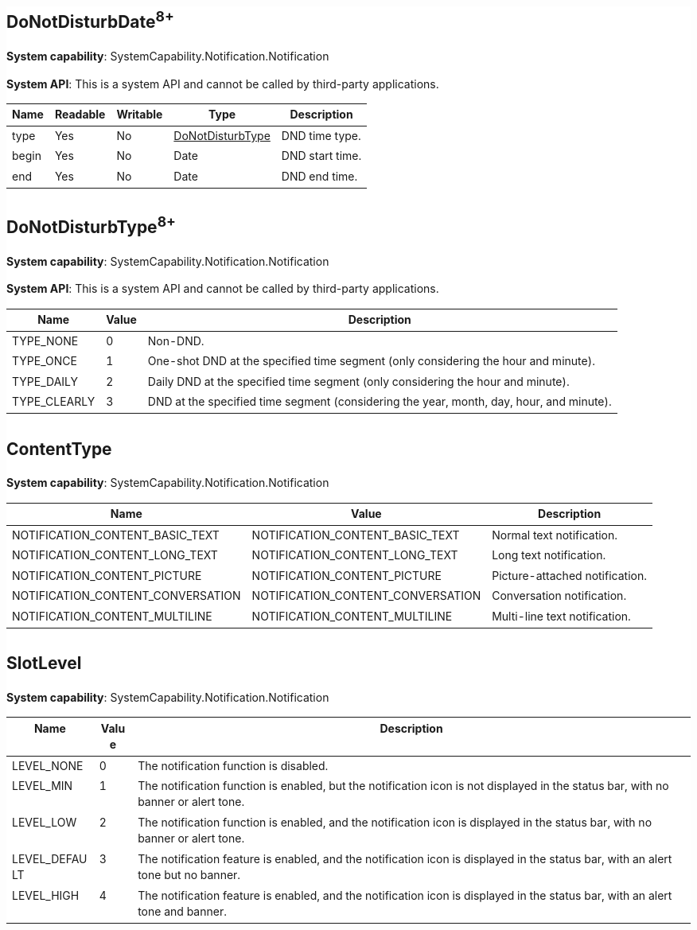
## DoNotDisturbDate<sup>8+</sup>

**System capability**: SystemCapability.Notification.Notification

**System API**: This is a system API and cannot be called by third-party applications.

| Name | Readable| Writable| Type                                 | Description                    |
| ----- | ---- | --- | ------------------------------------- | ------------------------ |
| type  | Yes | No | [DoNotDisturbType](#donotdisturbtype8) | DND time type.|
| begin | Yes | No | Date                                  | DND start time.|
| end   | Yes | No | Date                                  | DND end time.|



## DoNotDisturbType<sup>8+</sup>

**System capability**: SystemCapability.Notification.Notification

**System API**: This is a system API and cannot be called by third-party applications.

| Name        | Value              | Description                                      |
| ------------ | ---------------- | ------------------------------------------ |
| TYPE_NONE    | 0 | Non-DND.                          |
| TYPE_ONCE    | 1 | One-shot DND at the specified time segment (only considering the hour and minute).|
| TYPE_DAILY   | 2 | Daily DND at the specified time segment (only considering the hour and minute).|
| TYPE_CLEARLY | 3 | DND at the specified time segment (considering the year, month, day, hour, and minute).    |


## ContentType

**System capability**: SystemCapability.Notification.Notification

| Name                             | Value         | Description              |
| --------------------------------- | ----------- | ------------------ |
| NOTIFICATION_CONTENT_BASIC_TEXT   | NOTIFICATION_CONTENT_BASIC_TEXT | Normal text notification.    |
| NOTIFICATION_CONTENT_LONG_TEXT    | NOTIFICATION_CONTENT_LONG_TEXT | Long text notification.  |
| NOTIFICATION_CONTENT_PICTURE      | NOTIFICATION_CONTENT_PICTURE | Picture-attached notification.    |
| NOTIFICATION_CONTENT_CONVERSATION | NOTIFICATION_CONTENT_CONVERSATION | Conversation notification.    |
| NOTIFICATION_CONTENT_MULTILINE    | NOTIFICATION_CONTENT_MULTILINE | Multi-line text notification.|

## SlotLevel

**System capability**: SystemCapability.Notification.Notification

| Name                             | Value         | Description              |
| --------------------------------- | ----------- | ------------------ |
| LEVEL_NONE                        | 0           | The notification function is disabled.    |
| LEVEL_MIN                         | 1           | The notification function is enabled, but the notification icon is not displayed in the status bar, with no banner or alert tone.|
| LEVEL_LOW                         | 2           | The notification function is enabled, and the notification icon is displayed in the status bar, with no banner or alert tone.|
| LEVEL_DEFAULT                     | 3           | The notification feature is enabled, and the notification icon is displayed in the status bar, with an alert tone but no banner.|
| LEVEL_HIGH                        | 4           | The notification feature is enabled, and the notification icon is displayed in the status bar, with an alert tone and banner.|
